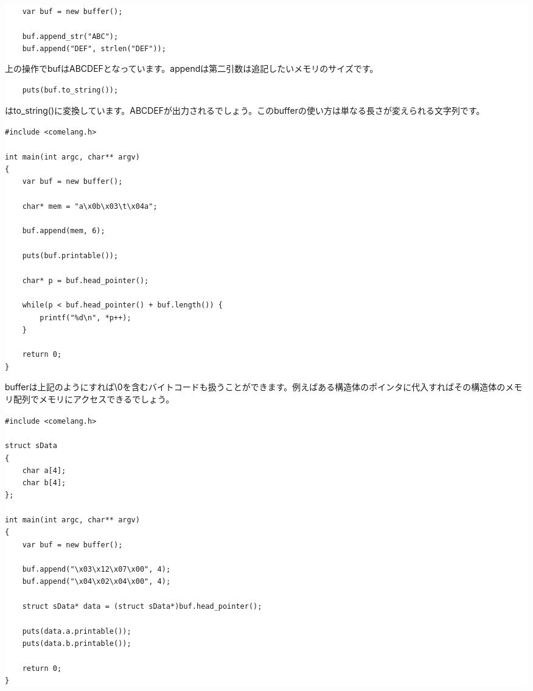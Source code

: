 ```
    var buf = new buffer();

    buf.append_str("ABC");
    buf.append("DEF", strlen("DEF"));
```

上の操作でbufはABCDEFとなっています。appendは第二引数は追記したいメモリのサイズです。

```
    puts(buf.to_string());
```

はto_string()に変換しています。ABCDEFが出力されるでしょう。このbufferの使い方は単なる長さが変えられる文字列です。

```
#include <comelang.h>

int main(int argc, char** argv)
{
    var buf = new buffer();

    char* mem = "a\x0b\x03\t\x04a";

    buf.append(mem, 6);

    puts(buf.printable());

    char* p = buf.head_pointer();

    while(p < buf.head_pointer() + buf.length()) {
        printf("%d\n", *p++);
    }

    return 0;
}
```

bufferは上記のようにすれば\0を含むバイトコードも扱うことができます。例えばある構造体のポインタに代入すればその構造体のメモリ配列でメモリにアクセスできるでしょう。

```
#include <comelang.h>

struct sData
{
    char a[4];
    char b[4];
};

int main(int argc, char** argv)
{
    var buf = new buffer();

    buf.append("\x03\x12\x07\x00", 4);
    buf.append("\x04\x02\x04\x00", 4);

    struct sData* data = (struct sData*)buf.head_pointer();

    puts(data.a.printable());
    puts(data.b.printable());

    return 0;
}
```
